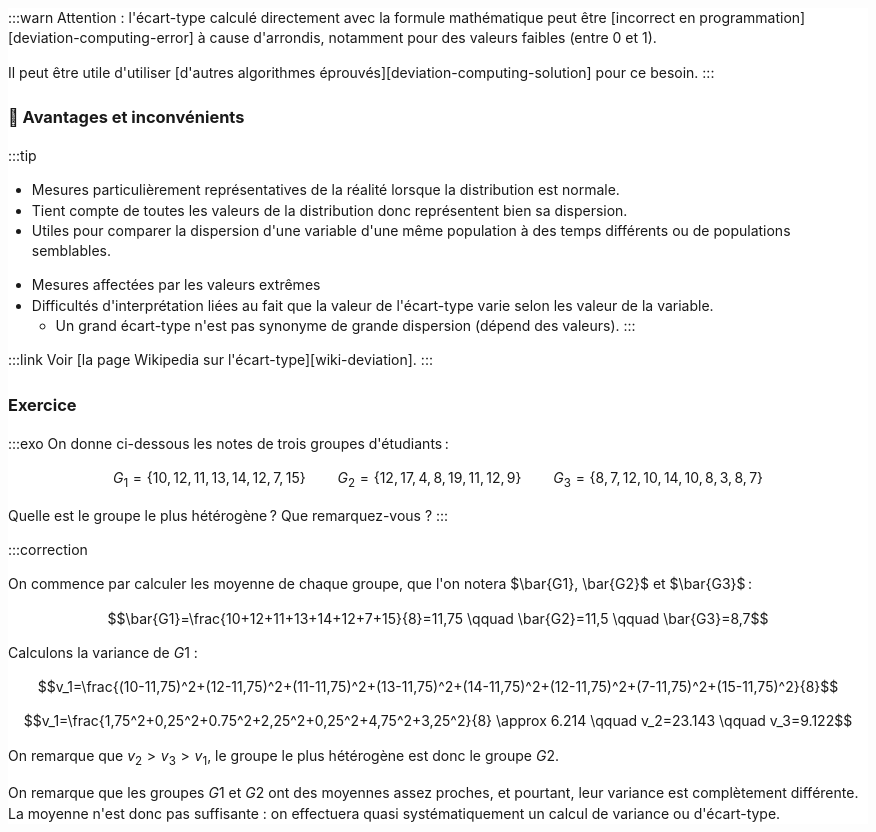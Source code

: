 :::warn
Attention : l'écart-type calculé directement avec la formule mathématique peut être [incorrect en programmation][deviation-computing-error] à cause d'arrondis, notamment pour des valeurs faibles (entre 0 et 1). 

Il peut être utile d'utiliser [d'autres algorithmes éprouvés][deviation-computing-solution] pour ce besoin.
:::

### 🌟 Avantages et inconvénients

:::tip
+  Mesures particulièrement représentatives de la réalité lorsque la distribution est normale.
+  Tient compte de toutes les valeurs de la distribution donc représentent bien sa dispersion.
+  Utiles pour comparer la dispersion d'une variable d'une même population à des temps différents ou de populations semblables.
- Mesures affectées par les valeurs extrêmes
- Difficultés d'interprétation liées au fait que la valeur de l'écart-type varie selon les valeur de la variable.
  * Un grand écart-type n'est pas synonyme de grande dispersion (dépend des valeurs).
:::

:::link
Voir [la page Wikipedia sur l'écart-type][wiki-deviation].
:::

### Exercice

:::exo
On donne ci-dessous les notes de trois groupes d'étudiants :

$$G_1=\{10,12,11,13,14,12,7,15\} \qquad G_2=\{12,17,4,8,19,11,12,9\} \qquad G_3=\{8,7,12,10,14,10,8,3,8,7\}$$

Quelle est le groupe le plus hétérogène ? Que remarquez-vous ?
:::

:::correction

On commence par calculer les moyenne de chaque groupe, que l'on notera $\bar{G1}, \bar{G2}$ et $\bar{G3}$ :

$$\bar{G1}=\frac{10+12+11+13+14+12+7+15}{8}=11,75 \qquad \bar{G2}=11,5 \qquad \bar{G3}=8,7$$

Calculons la variance de $G1$ :

$$v_1=\frac{(10-11,75)^2+(12-11,75)^2+(11-11,75)^2+(13-11,75)^2+(14-11,75)^2+(12-11,75)^2+(7-11,75)^2+(15-11,75)^2}{8}$$

$$v_1=\frac{1,75^2+0,25^2+0.75^2+2,25^2+0,25^2+4,75^2+3,25^2}{8} \approx 6.214 \qquad v_2=23.143 \qquad v_3=9.122$$

On remarque que $v_2 > v_3 > v_1$, le groupe le plus hétérogène est donc le groupe $G2$.

On remarque que les groupes $G1$ et $G2$ ont des moyennes assez proches, et pourtant, leur variance est complètement différente. La moyenne n'est donc pas suffisante : on effectuera quasi systématiquement un calcul de variance ou d'écart-type.
